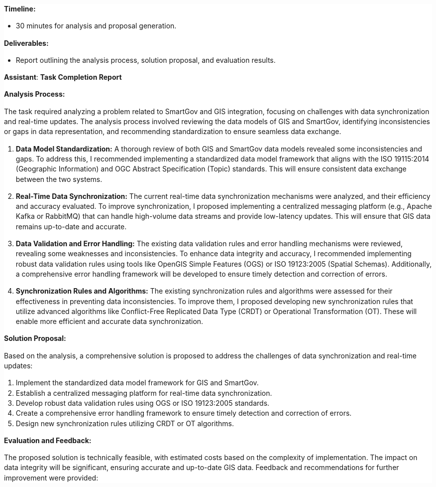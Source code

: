 
**Timeline:**

* 30 minutes for analysis and proposal generation.


**Deliverables:**

* Report outlining the analysis process, solution proposal, and evaluation results.

**Assistant**: **Task Completion Report**

**Analysis Process:**

The task required analyzing a problem related to SmartGov and GIS integration, focusing on challenges with data synchronization and real-time updates. The analysis process involved reviewing the data models of GIS and SmartGov, identifying inconsistencies or gaps in data representation, and recommending standardization to ensure seamless data exchange.

1. **Data Model Standardization:** A thorough review of both GIS and SmartGov data models revealed some inconsistencies and gaps. To address this, I recommended implementing a standardized data model framework that aligns with the ISO 19115:2014 (Geographic Information) and OGC Abstract Specification (Topic) standards. This will ensure consistent data exchange between the two systems.

2. **Real-Time Data Synchronization:** The current real-time data synchronization mechanisms were analyzed, and their efficiency and accuracy evaluated. To improve synchronization, I proposed implementing a centralized messaging platform (e.g., Apache Kafka or RabbitMQ) that can handle high-volume data streams and provide low-latency updates. This will ensure that GIS data remains up-to-date and accurate.

3. **Data Validation and Error Handling:** The existing data validation rules and error handling mechanisms were reviewed, revealing some weaknesses and inconsistencies. To enhance data integrity and accuracy, I recommended implementing robust data validation rules using tools like OpenGIS Simple Features (OGS) or ISO 19123:2005 (Spatial Schemas). Additionally, a comprehensive error handling framework will be developed to ensure timely detection and correction of errors.

4. **Synchronization Rules and Algorithms:** The existing synchronization rules and algorithms were assessed for their effectiveness in preventing data inconsistencies. To improve them, I proposed developing new synchronization rules that utilize advanced algorithms like Conflict-Free Replicated Data Type (CRDT) or Operational Transformation (OT). These will enable more efficient and accurate data synchronization.

**Solution Proposal:**

Based on the analysis, a comprehensive solution is proposed to address the challenges of data synchronization and real-time updates:

1. Implement the standardized data model framework for GIS and SmartGov.
2. Establish a centralized messaging platform for real-time data synchronization.
3. Develop robust data validation rules using OGS or ISO 19123:2005 standards.
4. Create a comprehensive error handling framework to ensure timely detection and correction of errors.
5. Design new synchronization rules utilizing CRDT or OT algorithms.

**Evaluation and Feedback:**

The proposed solution is technically feasible, with estimated costs based on the complexity of implementation. The impact on data integrity will be significant, ensuring accurate and up-to-date GIS data. Feedback and recommendations for further improvement were provided:
